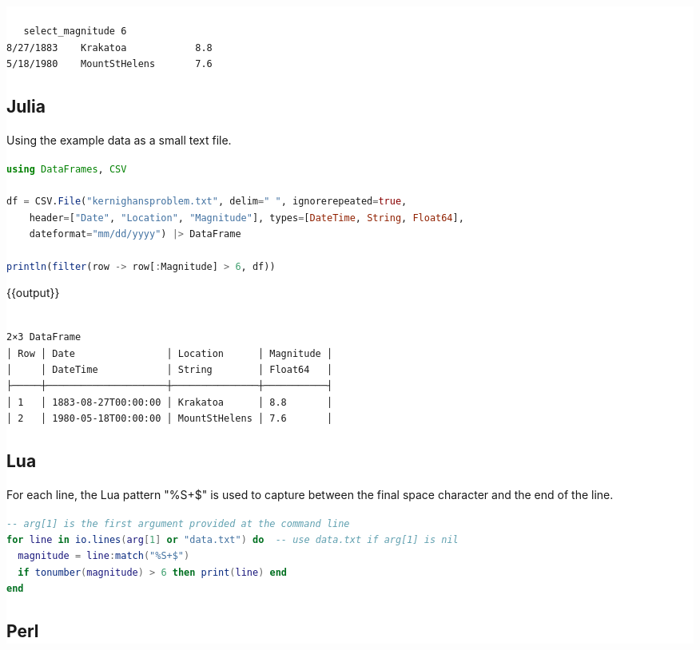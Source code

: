 

```txt

   select_magnitude 6
8/27/1883    Krakatoa            8.8
5/18/1980    MountStHelens       7.6

```



## Julia

Using the example data as a small text file.

```julia
using DataFrames, CSV

df = CSV.File("kernighansproblem.txt", delim=" ", ignorerepeated=true,
    header=["Date", "Location", "Magnitude"], types=[DateTime, String, Float64],
    dateformat="mm/dd/yyyy") |> DataFrame

println(filter(row -> row[:Magnitude] > 6, df))

```
 {{output}}
```txt

2×3 DataFrame
│ Row │ Date                │ Location      │ Magnitude │
│     │ DateTime            │ String        │ Float64   │
├─────┼─────────────────────┼───────────────┼───────────┤
│ 1   │ 1883-08-27T00:00:00 │ Krakatoa      │ 8.8       │
│ 2   │ 1980-05-18T00:00:00 │ MountStHelens │ 7.6       │

```



## Lua

For each line, the Lua pattern "%S+$" is used to capture between the final space character and the end of the line.

```lua
-- arg[1] is the first argument provided at the command line
for line in io.lines(arg[1] or "data.txt") do  -- use data.txt if arg[1] is nil
  magnitude = line:match("%S+$")
  if tonumber(magnitude) > 6 then print(line) end
end
```



## Perl
